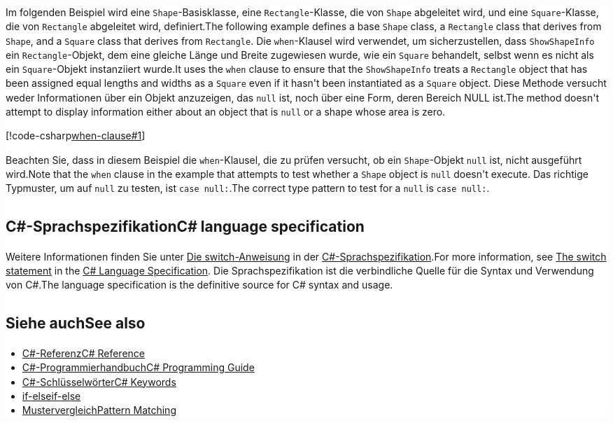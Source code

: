 <span data-ttu-id="c4370-208">Im folgenden Beispiel wird eine `Shape`-Basisklasse, eine `Rectangle`-Klasse, die von `Shape` abgeleitet wird, und eine `Square`-Klasse, die von `Rectangle` abgeleitet wird, definiert.</span><span class="sxs-lookup"><span data-stu-id="c4370-208">The following example defines a base `Shape` class, a `Rectangle` class that derives from `Shape`, and a `Square` class that derives from `Rectangle`.</span></span> <span data-ttu-id="c4370-209">Die `when`-Klausel wird verwendet, um sicherzustellen, dass `ShowShapeInfo` ein `Rectangle`-Objekt, dem eine gleiche Länge und Breite zugewiesen wurde, wie ein `Square` behandelt, selbst wenn es nicht als ein `Square`-Objekt instanziiert wurde.</span><span class="sxs-lookup"><span data-stu-id="c4370-209">It uses the `when` clause to ensure that the `ShowShapeInfo` treats a `Rectangle` object that has been assigned equal lengths and widths as a `Square` even if it hasn't been instantiated as a `Square` object.</span></span> <span data-ttu-id="c4370-210">Diese Methode versucht weder Informationen über ein Objekt anzuzeigen, das `null` ist, noch über eine Form, deren Bereich NULL ist.</span><span class="sxs-lookup"><span data-stu-id="c4370-210">The method doesn't attempt to display information either about an object that is `null` or a shape whose area is zero.</span></span>

[!code-csharp[when-clause#1](~/samples/snippets/csharp/language-reference/keywords/switch/when-clause.cs#1)]

<span data-ttu-id="c4370-211">Beachten Sie, dass in diesem Beispiel die `when`-Klausel, die zu prüfen versucht, ob ein `Shape`-Objekt `null` ist, nicht ausgeführt wird.</span><span class="sxs-lookup"><span data-stu-id="c4370-211">Note that the `when` clause in the example that attempts to test whether a `Shape` object is `null` doesn't execute.</span></span> <span data-ttu-id="c4370-212">Das richtige Typmuster, um auf `null` zu testen, ist `case null:`.</span><span class="sxs-lookup"><span data-stu-id="c4370-212">The correct type pattern to test for a `null` is `case null:`.</span></span>

## <a name="c-language-specification"></a><span data-ttu-id="c4370-213">C#-Sprachspezifikation</span><span class="sxs-lookup"><span data-stu-id="c4370-213">C# language specification</span></span>

<span data-ttu-id="c4370-214">Weitere Informationen finden Sie unter [Die switch-Anweisung](~/_csharplang/spec/statements.md#the-switch-statement) in der [C#-Sprachspezifikation](/dotnet/csharp/language-reference/language-specification/introduction).</span><span class="sxs-lookup"><span data-stu-id="c4370-214">For more information, see [The switch statement](~/_csharplang/spec/statements.md#the-switch-statement) in the [C# Language Specification](/dotnet/csharp/language-reference/language-specification/introduction).</span></span> <span data-ttu-id="c4370-215">Die Sprachspezifikation ist die verbindliche Quelle für die Syntax und Verwendung von C#.</span><span class="sxs-lookup"><span data-stu-id="c4370-215">The language specification is the definitive source for C# syntax and usage.</span></span>

## <a name="see-also"></a><span data-ttu-id="c4370-216">Siehe auch</span><span class="sxs-lookup"><span data-stu-id="c4370-216">See also</span></span>

- [<span data-ttu-id="c4370-217">C#-Referenz</span><span class="sxs-lookup"><span data-stu-id="c4370-217">C# Reference</span></span>](../index.md)
- [<span data-ttu-id="c4370-218">C#-Programmierhandbuch</span><span class="sxs-lookup"><span data-stu-id="c4370-218">C# Programming Guide</span></span>](../../programming-guide/index.md)
- [<span data-ttu-id="c4370-219">C#-Schlüsselwörter</span><span class="sxs-lookup"><span data-stu-id="c4370-219">C# Keywords</span></span>](index.md)
- [<span data-ttu-id="c4370-220">if-else</span><span class="sxs-lookup"><span data-stu-id="c4370-220">if-else</span></span>](if-else.md)
- [<span data-ttu-id="c4370-221">Mustervergleich</span><span class="sxs-lookup"><span data-stu-id="c4370-221">Pattern Matching</span></span>](../../pattern-matching.md)
